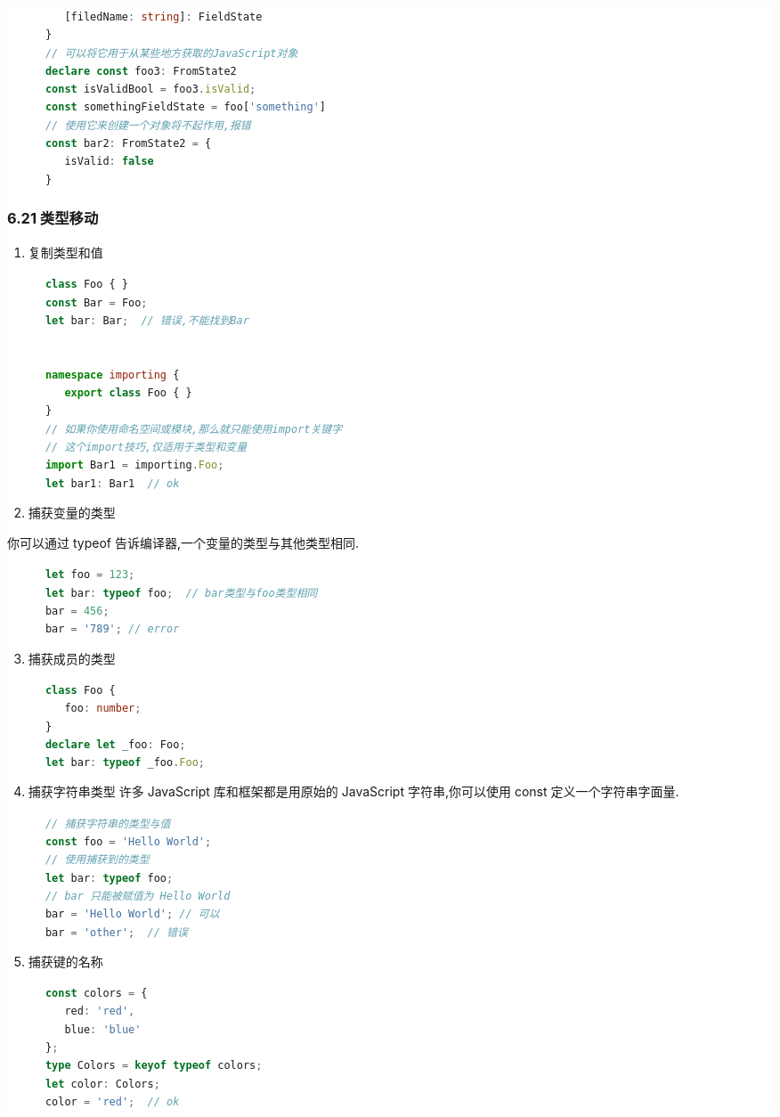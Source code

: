 ```ts
         [filedName: string]: FieldState
      }
      // 可以将它用于从某些地方获取的JavaScript对象
      declare const foo3: FromState2
      const isValidBool = foo3.isValid;
      const somethingFieldState = foo['something']
      // 使用它来创建一个对象将不起作用,报错
      const bar2: FromState2 = {
         isValid: false
      }
```
### 6.21 类型移动

1. 复制类型和值
```ts
      class Foo { }
      const Bar = Foo;
      let bar: Bar;  // 错误,不能找到Bar


      namespace importing {
         export class Foo { }
      }
      // 如果你使用命名空间或模块,那么就只能使用import关键字
      // 这个import技巧,仅适用于类型和变量
      import Bar1 = importing.Foo;
      let bar1: Bar1  // ok
```
2. 捕获变量的类型

你可以通过 typeof 告诉编译器,一个变量的类型与其他类型相同.
```ts
      let foo = 123;
      let bar: typeof foo;  // bar类型与foo类型相同
      bar = 456;
      bar = '789'; // error
```
3. 捕获成员的类型
```ts
      class Foo {
         foo: number;
      }
      declare let _foo: Foo;
      let bar: typeof _foo.Foo;
```
4. 捕获字符串类型
   许多 JavaScript 库和框架都是用原始的 JavaScript 字符串,你可以使用 const 定义一个字符串字面量.
```ts
      // 捕获字符串的类型与值
      const foo = 'Hello World';
      // 使用捕获到的类型
      let bar: typeof foo;
      // bar 只能被赋值为 Hello World
      bar = 'Hello World'; // 可以
      bar = 'other';  // 错误
```
5. 捕获键的名称
```ts
      const colors = {
         red: 'red',
         blue: 'blue'
      };
      type Colors = keyof typeof colors;
      let color: Colors;
      color = 'red';  // ok
```